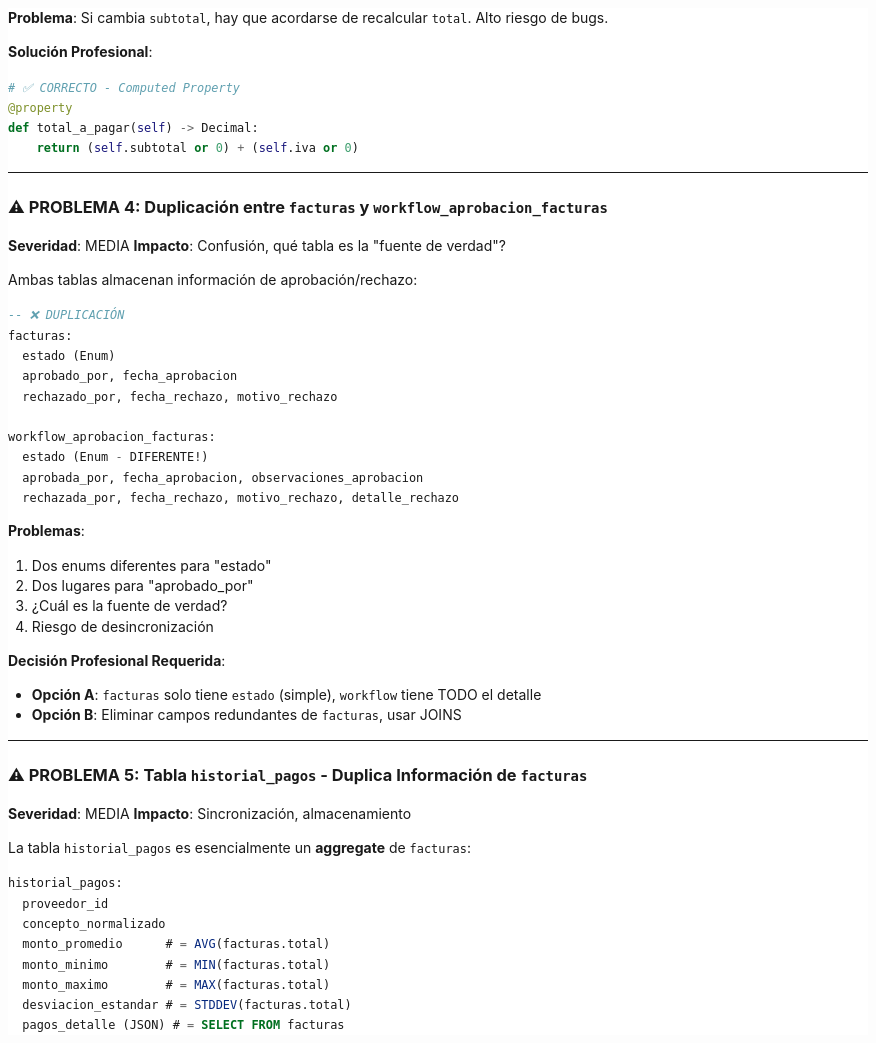 **Problema**: Si cambia `subtotal`, hay que acordarse de recalcular `total`. Alto riesgo de bugs.

**Solución Profesional**:
```python
# ✅ CORRECTO - Computed Property
@property
def total_a_pagar(self) -> Decimal:
    return (self.subtotal or 0) + (self.iva or 0)
```

---

### ⚠️ PROBLEMA 4: Duplicación entre `facturas` y `workflow_aprobacion_facturas`

**Severidad**: MEDIA
**Impacto**: Confusión, qué tabla es la "fuente de verdad"?

Ambas tablas almacenan información de aprobación/rechazo:

```sql
-- ❌ DUPLICACIÓN
facturas:
  estado (Enum)
  aprobado_por, fecha_aprobacion
  rechazado_por, fecha_rechazo, motivo_rechazo

workflow_aprobacion_facturas:
  estado (Enum - DIFERENTE!)
  aprobada_por, fecha_aprobacion, observaciones_aprobacion
  rechazada_por, fecha_rechazo, motivo_rechazo, detalle_rechazo
```

**Problemas**:
1. Dos enums diferentes para "estado"
2. Dos lugares para "aprobado_por"
3. ¿Cuál es la fuente de verdad?
4. Riesgo de desincronización

**Decisión Profesional Requerida**:
- **Opción A**: `facturas` solo tiene `estado` (simple), `workflow` tiene TODO el detalle
- **Opción B**: Eliminar campos redundantes de `facturas`, usar JOINS

---

### ⚠️ PROBLEMA 5: Tabla `historial_pagos` - Duplica Información de `facturas`

**Severidad**: MEDIA
**Impacto**: Sincronización, almacenamiento

La tabla `historial_pagos` es esencialmente un **aggregate** de `facturas`:

```sql
historial_pagos:
  proveedor_id
  concepto_normalizado
  monto_promedio      # = AVG(facturas.total)
  monto_minimo        # = MIN(facturas.total)
  monto_maximo        # = MAX(facturas.total)
  desviacion_estandar # = STDDEV(facturas.total)
  pagos_detalle (JSON) # = SELECT FROM facturas
```
